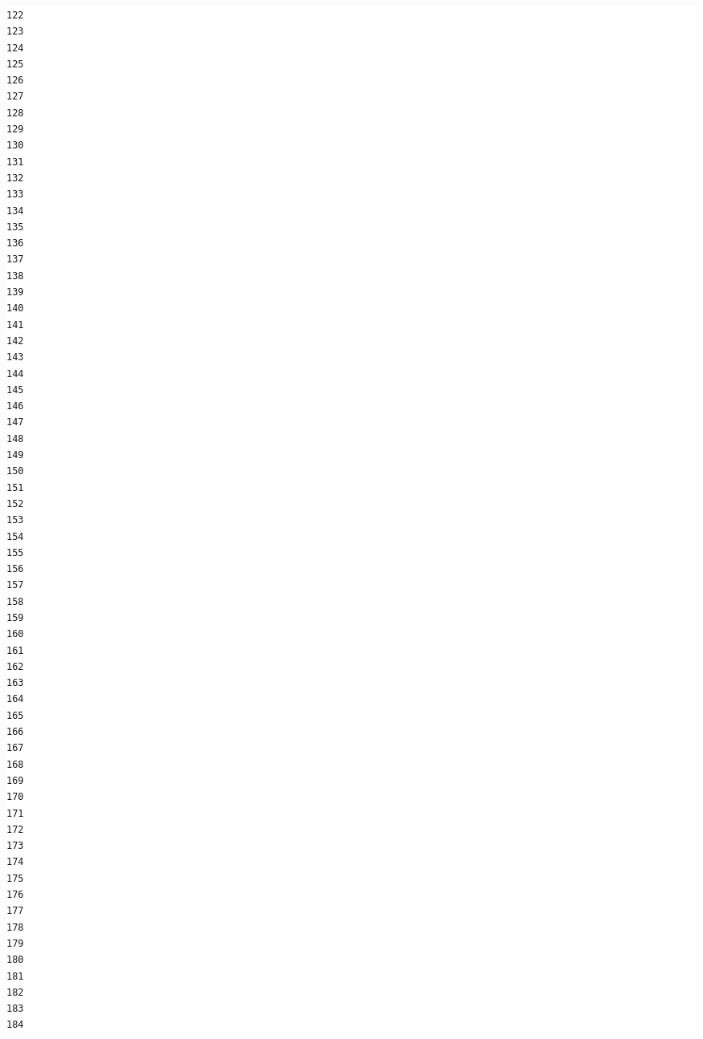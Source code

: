 ```
122
123
124
125
126
127
128
129
130
131
132
133
134
135
136
137
138
139
140
141
142
143
144
145
146
147
148
149
150
151
152
153
154
155
156
157
158
159
160
161
162
163
164
165
166
167
168
169
170
171
172
173
174
175
176
177
178
179
180
181
182
183
184
```
